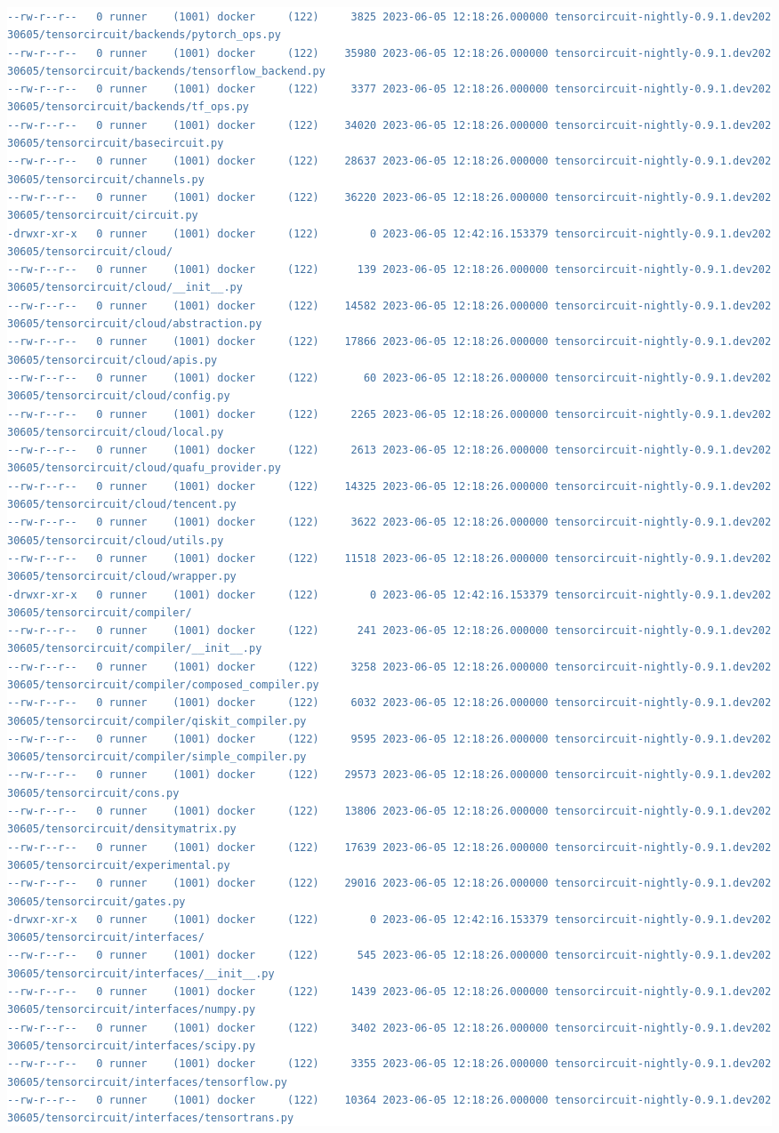 ```diff
--rw-r--r--   0 runner    (1001) docker     (122)     3825 2023-06-05 12:18:26.000000 tensorcircuit-nightly-0.9.1.dev20230605/tensorcircuit/backends/pytorch_ops.py
--rw-r--r--   0 runner    (1001) docker     (122)    35980 2023-06-05 12:18:26.000000 tensorcircuit-nightly-0.9.1.dev20230605/tensorcircuit/backends/tensorflow_backend.py
--rw-r--r--   0 runner    (1001) docker     (122)     3377 2023-06-05 12:18:26.000000 tensorcircuit-nightly-0.9.1.dev20230605/tensorcircuit/backends/tf_ops.py
--rw-r--r--   0 runner    (1001) docker     (122)    34020 2023-06-05 12:18:26.000000 tensorcircuit-nightly-0.9.1.dev20230605/tensorcircuit/basecircuit.py
--rw-r--r--   0 runner    (1001) docker     (122)    28637 2023-06-05 12:18:26.000000 tensorcircuit-nightly-0.9.1.dev20230605/tensorcircuit/channels.py
--rw-r--r--   0 runner    (1001) docker     (122)    36220 2023-06-05 12:18:26.000000 tensorcircuit-nightly-0.9.1.dev20230605/tensorcircuit/circuit.py
-drwxr-xr-x   0 runner    (1001) docker     (122)        0 2023-06-05 12:42:16.153379 tensorcircuit-nightly-0.9.1.dev20230605/tensorcircuit/cloud/
--rw-r--r--   0 runner    (1001) docker     (122)      139 2023-06-05 12:18:26.000000 tensorcircuit-nightly-0.9.1.dev20230605/tensorcircuit/cloud/__init__.py
--rw-r--r--   0 runner    (1001) docker     (122)    14582 2023-06-05 12:18:26.000000 tensorcircuit-nightly-0.9.1.dev20230605/tensorcircuit/cloud/abstraction.py
--rw-r--r--   0 runner    (1001) docker     (122)    17866 2023-06-05 12:18:26.000000 tensorcircuit-nightly-0.9.1.dev20230605/tensorcircuit/cloud/apis.py
--rw-r--r--   0 runner    (1001) docker     (122)       60 2023-06-05 12:18:26.000000 tensorcircuit-nightly-0.9.1.dev20230605/tensorcircuit/cloud/config.py
--rw-r--r--   0 runner    (1001) docker     (122)     2265 2023-06-05 12:18:26.000000 tensorcircuit-nightly-0.9.1.dev20230605/tensorcircuit/cloud/local.py
--rw-r--r--   0 runner    (1001) docker     (122)     2613 2023-06-05 12:18:26.000000 tensorcircuit-nightly-0.9.1.dev20230605/tensorcircuit/cloud/quafu_provider.py
--rw-r--r--   0 runner    (1001) docker     (122)    14325 2023-06-05 12:18:26.000000 tensorcircuit-nightly-0.9.1.dev20230605/tensorcircuit/cloud/tencent.py
--rw-r--r--   0 runner    (1001) docker     (122)     3622 2023-06-05 12:18:26.000000 tensorcircuit-nightly-0.9.1.dev20230605/tensorcircuit/cloud/utils.py
--rw-r--r--   0 runner    (1001) docker     (122)    11518 2023-06-05 12:18:26.000000 tensorcircuit-nightly-0.9.1.dev20230605/tensorcircuit/cloud/wrapper.py
-drwxr-xr-x   0 runner    (1001) docker     (122)        0 2023-06-05 12:42:16.153379 tensorcircuit-nightly-0.9.1.dev20230605/tensorcircuit/compiler/
--rw-r--r--   0 runner    (1001) docker     (122)      241 2023-06-05 12:18:26.000000 tensorcircuit-nightly-0.9.1.dev20230605/tensorcircuit/compiler/__init__.py
--rw-r--r--   0 runner    (1001) docker     (122)     3258 2023-06-05 12:18:26.000000 tensorcircuit-nightly-0.9.1.dev20230605/tensorcircuit/compiler/composed_compiler.py
--rw-r--r--   0 runner    (1001) docker     (122)     6032 2023-06-05 12:18:26.000000 tensorcircuit-nightly-0.9.1.dev20230605/tensorcircuit/compiler/qiskit_compiler.py
--rw-r--r--   0 runner    (1001) docker     (122)     9595 2023-06-05 12:18:26.000000 tensorcircuit-nightly-0.9.1.dev20230605/tensorcircuit/compiler/simple_compiler.py
--rw-r--r--   0 runner    (1001) docker     (122)    29573 2023-06-05 12:18:26.000000 tensorcircuit-nightly-0.9.1.dev20230605/tensorcircuit/cons.py
--rw-r--r--   0 runner    (1001) docker     (122)    13806 2023-06-05 12:18:26.000000 tensorcircuit-nightly-0.9.1.dev20230605/tensorcircuit/densitymatrix.py
--rw-r--r--   0 runner    (1001) docker     (122)    17639 2023-06-05 12:18:26.000000 tensorcircuit-nightly-0.9.1.dev20230605/tensorcircuit/experimental.py
--rw-r--r--   0 runner    (1001) docker     (122)    29016 2023-06-05 12:18:26.000000 tensorcircuit-nightly-0.9.1.dev20230605/tensorcircuit/gates.py
-drwxr-xr-x   0 runner    (1001) docker     (122)        0 2023-06-05 12:42:16.153379 tensorcircuit-nightly-0.9.1.dev20230605/tensorcircuit/interfaces/
--rw-r--r--   0 runner    (1001) docker     (122)      545 2023-06-05 12:18:26.000000 tensorcircuit-nightly-0.9.1.dev20230605/tensorcircuit/interfaces/__init__.py
--rw-r--r--   0 runner    (1001) docker     (122)     1439 2023-06-05 12:18:26.000000 tensorcircuit-nightly-0.9.1.dev20230605/tensorcircuit/interfaces/numpy.py
--rw-r--r--   0 runner    (1001) docker     (122)     3402 2023-06-05 12:18:26.000000 tensorcircuit-nightly-0.9.1.dev20230605/tensorcircuit/interfaces/scipy.py
--rw-r--r--   0 runner    (1001) docker     (122)     3355 2023-06-05 12:18:26.000000 tensorcircuit-nightly-0.9.1.dev20230605/tensorcircuit/interfaces/tensorflow.py
--rw-r--r--   0 runner    (1001) docker     (122)    10364 2023-06-05 12:18:26.000000 tensorcircuit-nightly-0.9.1.dev20230605/tensorcircuit/interfaces/tensortrans.py
```